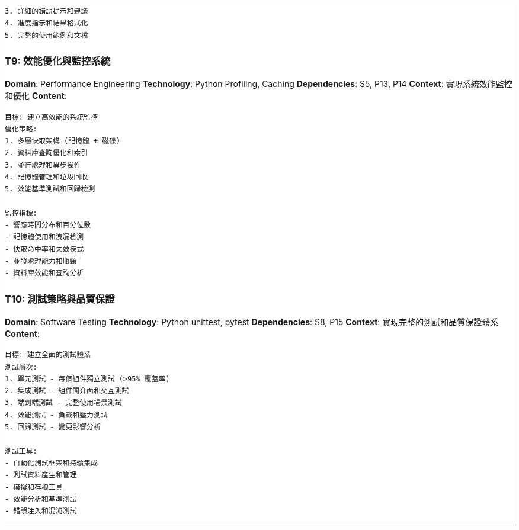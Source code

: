 ```
3. 詳細的錯誤提示和建議
4. 進度指示和結果格式化
5. 完整的使用範例和文檔
```

### T9: 效能優化與監控系統
**Domain**: Performance Engineering
**Technology**: Python Profiling, Caching
**Dependencies**: S5, P13, P14
**Context**: 實現系統效能監控和優化
**Content**:
```
目標: 建立高效能的系統監控
優化策略:
1. 多層快取架構 (記憶體 + 磁碟)
2. 資料庫查詢優化和索引
3. 並行處理和異步操作
4. 記憶體管理和垃圾回收
5. 效能基準測試和回歸檢測

監控指標:
- 響應時間分布和百分位數
- 記憶體使用和洩漏檢測
- 快取命中率和失效模式
- 並發處理能力和瓶頸
- 資料庫效能和查詢分析
```

### T10: 測試策略與品質保證
**Domain**: Software Testing
**Technology**: Python unittest, pytest
**Dependencies**: S8, P15
**Context**: 實現完整的測試和品質保證體系
**Content**:
```
目標: 建立全面的測試體系
測試層次:
1. 單元測試 - 每個組件獨立測試 (>95% 覆蓋率)
2. 集成測試 - 組件間介面和交互測試
3. 端到端測試 - 完整使用場景測試
4. 效能測試 - 負載和壓力測試
5. 回歸測試 - 變更影響分析

測試工具:
- 自動化測試框架和持續集成
- 測試資料產生和管理
- 模擬和存根工具
- 效能分析和基準測試
- 錯誤注入和混沌測試
```

---